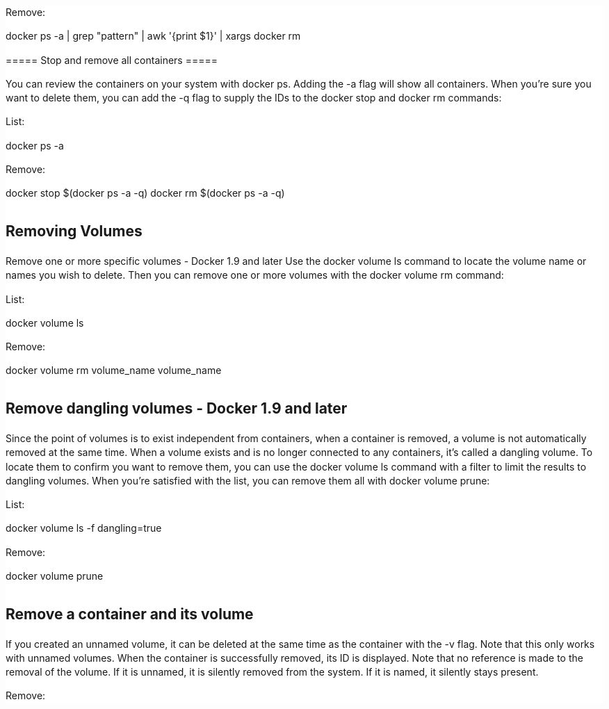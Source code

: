 Remove:

  docker ps -a | grep "pattern" | awk '{print $1}' | xargs docker rm
  
===== Stop and remove all containers =====

You can review the containers on your system with docker ps. Adding the -a flag will show all containers. When you’re sure you want to delete them, you can add the -q flag to supply the IDs to the docker stop and docker rm commands:

List:

  docker ps -a
  
Remove:

  docker stop $(docker ps -a -q)
  docker rm $(docker ps -a -q)
  
## Removing Volumes

Remove one or more specific volumes - Docker 1.9 and later
Use the docker volume ls command to locate the volume name or names you wish to delete. Then you can remove one or more volumes with the docker volume rm command:

List:

  docker volume ls
  
Remove:

  docker volume rm volume_name volume_name
  
## Remove dangling volumes - Docker 1.9 and later

Since the point of volumes is to exist independent from containers, when a container is removed, a volume is not automatically removed at the same time. When a volume exists and is no longer connected to any containers, it’s called a dangling volume. To locate them to confirm you want to remove them, you can use the docker volume ls command with a filter to limit the results to dangling volumes. When you’re satisfied with the list, you can remove them all with docker volume prune:

List:

  docker volume ls -f dangling=true

Remove:

  docker volume prune

## Remove a container and its volume

If you created an unnamed volume, it can be deleted at the same time as the container with the -v flag. Note that this only works with unnamed volumes. When the container is successfully removed, its ID is displayed. Note that no reference is made to the removal of the volume. If it is unnamed, it is silently removed from the system. If it is named, it silently stays present.

Remove:
